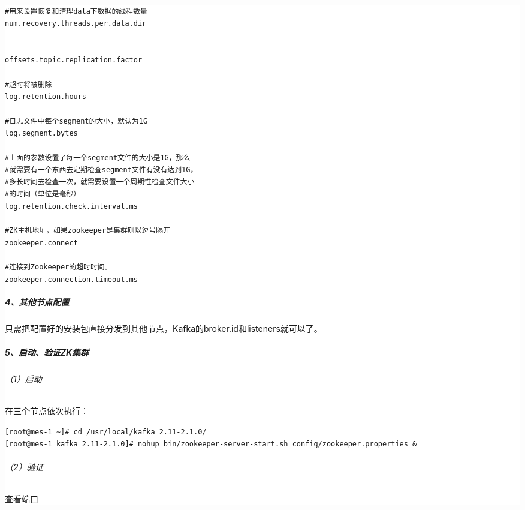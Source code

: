 ```plain
#用来设置恢复和清理data下数据的线程数量
num.recovery.threads.per.data.dir 


offsets.topic.replication.factor

#超时将被删除
log.retention.hours

#日志文件中每个segment的大小，默认为1G
log.segment.bytes

#上面的参数设置了每一个segment文件的大小是1G，那么
#就需要有一个东西去定期检查segment文件有没有达到1G，
#多长时间去检查一次，就需要设置一个周期性检查文件大小
#的时间（单位是毫秒）
log.retention.check.interval.ms 

#ZK主机地址，如果zookeeper是集群则以逗号隔开
zookeeper.connect  

#连接到Zookeeper的超时时间。
zookeeper.connection.timeout.ms
```



##### 4、其他节点配置



只需把配置好的安装包直接分发到其他节点，Kafka的broker.id和listeners就可以了。



##### 5、启动、验证ZK集群



###### （1）启动



在三个节点依次执行：



```shell
[root@mes-1 ~]# cd /usr/local/kafka_2.11-2.1.0/
[root@mes-1 kafka_2.11-2.1.0]# nohup bin/zookeeper-server-start.sh config/zookeeper.properties &
```



###### （2）验证



查看端口


